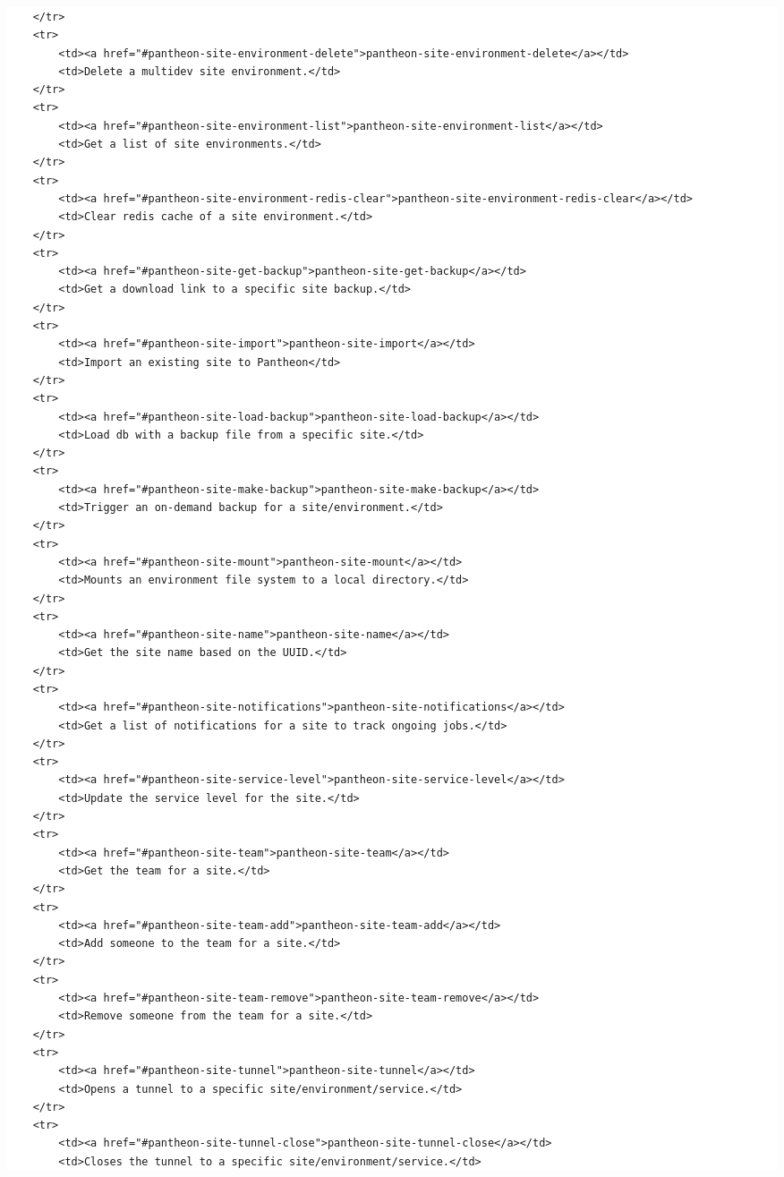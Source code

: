 		</tr>
		<tr>
			<td><a href="#pantheon-site-environment-delete">pantheon-site-environment-delete</a></td>
			<td>Delete a multidev site environment.</td>
		</tr>
		<tr>
			<td><a href="#pantheon-site-environment-list">pantheon-site-environment-list</a></td>
			<td>Get a list of site environments.</td>
		</tr>
		<tr>
			<td><a href="#pantheon-site-environment-redis-clear">pantheon-site-environment-redis-clear</a></td>
			<td>Clear redis cache of a site environment.</td>
		</tr>
		<tr>
			<td><a href="#pantheon-site-get-backup">pantheon-site-get-backup</a></td>
			<td>Get a download link to a specific site backup.</td>
		</tr>
		<tr>
			<td><a href="#pantheon-site-import">pantheon-site-import</a></td>
			<td>Import an existing site to Pantheon</td>
		</tr>
		<tr>
			<td><a href="#pantheon-site-load-backup">pantheon-site-load-backup</a></td>
			<td>Load db with a backup file from a specific site.</td>
		</tr>
		<tr>
			<td><a href="#pantheon-site-make-backup">pantheon-site-make-backup</a></td>
			<td>Trigger an on-demand backup for a site/environment.</td>
		</tr>
		<tr>
			<td><a href="#pantheon-site-mount">pantheon-site-mount</a></td>
			<td>Mounts an environment file system to a local directory.</td>
		</tr>
		<tr>
			<td><a href="#pantheon-site-name">pantheon-site-name</a></td>
			<td>Get the site name based on the UUID.</td>
		</tr>
		<tr>
			<td><a href="#pantheon-site-notifications">pantheon-site-notifications</a></td>
			<td>Get a list of notifications for a site to track ongoing jobs.</td>
		</tr>
		<tr>
			<td><a href="#pantheon-site-service-level">pantheon-site-service-level</a></td>
			<td>Update the service level for the site.</td>
		</tr>
		<tr>
			<td><a href="#pantheon-site-team">pantheon-site-team</a></td>
			<td>Get the team for a site.</td>
		</tr>
		<tr>
			<td><a href="#pantheon-site-team-add">pantheon-site-team-add</a></td>
			<td>Add someone to the team for a site.</td>
		</tr>
		<tr>
			<td><a href="#pantheon-site-team-remove">pantheon-site-team-remove</a></td>
			<td>Remove someone from the team for a site.</td>
		</tr>
		<tr>
			<td><a href="#pantheon-site-tunnel">pantheon-site-tunnel</a></td>
			<td>Opens a tunnel to a specific site/environment/service.</td>
		</tr>
		<tr>
			<td><a href="#pantheon-site-tunnel-close">pantheon-site-tunnel-close</a></td>
			<td>Closes the tunnel to a specific site/environment/service.</td>